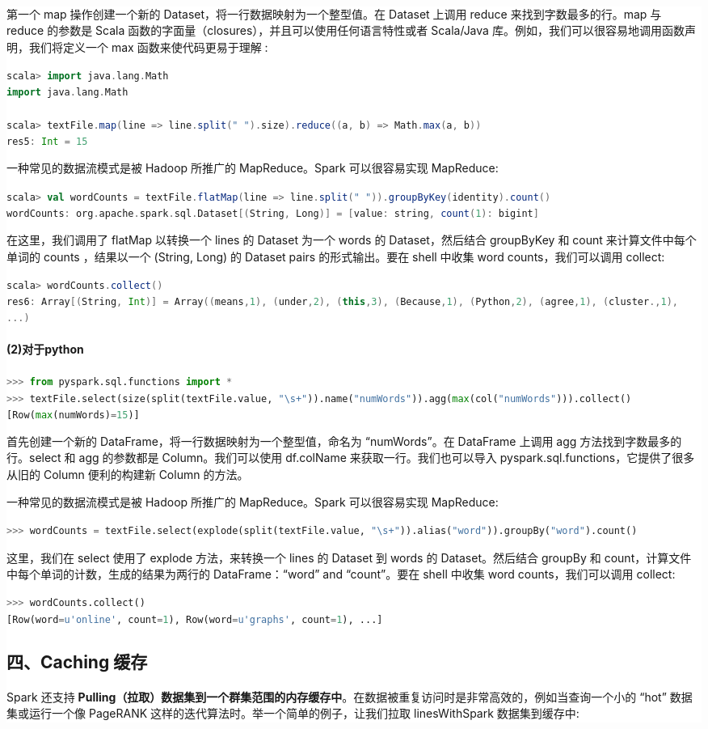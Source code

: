 第一个 map 操作创建一个新的 Dataset，将一行数据映射为一个整型值。在 Dataset 上调用 reduce 来找到字数最多的行。map 与 reduce 的参数是 Scala 函数的字面量（closures），并且可以使用任何语言特性或者 Scala/Java 库。例如，我们可以很容易地调用函数声明，我们将定义一个 max 函数来使代码更易于理解 :

```scala
scala> import java.lang.Math
import java.lang.Math

scala> textFile.map(line => line.split(" ").size).reduce((a, b) => Math.max(a, b))
res5: Int = 15
```

一种常见的数据流模式是被 Hadoop 所推广的 MapReduce。Spark 可以很容易实现 MapReduce:

```scala
scala> val wordCounts = textFile.flatMap(line => line.split(" ")).groupByKey(identity).count()
wordCounts: org.apache.spark.sql.Dataset[(String, Long)] = [value: string, count(1): bigint]
```

在这里，我们调用了 flatMap 以转换一个 lines 的 Dataset 为一个 words 的 Dataset，然后结合 groupByKey 和 count 来计算文件中每个单词的 counts ，结果以一个 (String, Long) 的 Dataset pairs 的形式输出。要在 shell 中收集 word counts，我们可以调用 collect:

```scala
scala> wordCounts.collect()
res6: Array[(String, Int)] = Array((means,1), (under,2), (this,3), (Because,1), (Python,2), (agree,1), (cluster.,1), ...)
```

#### (2)对于python

```python
>>> from pyspark.sql.functions import *
>>> textFile.select(size(split(textFile.value, "\s+")).name("numWords")).agg(max(col("numWords"))).collect()
[Row(max(numWords)=15)]
```

首先创建一个新的 DataFrame，将一行数据映射为一个整型值，命名为 “numWords”。在 DataFrame 上调用 agg 方法找到字数最多的行。select 和 agg 的参数都是 Column。我们可以使用 df.colName 来获取一行。我们也可以导入 pyspark.sql.functions，它提供了很多从旧的 Column 便利的构建新 Column 的方法。

一种常见的数据流模式是被 Hadoop 所推广的 MapReduce。Spark 可以很容易实现 MapReduce:

```python
>>> wordCounts = textFile.select(explode(split(textFile.value, "\s+")).alias("word")).groupBy("word").count()
```

这里，我们在 select 使用了 explode 方法，来转换一个 lines 的 Dataset 到 words 的 Dataset。然后结合 groupBy 和 count，计算文件中每个单词的计数，生成的结果为两行的 DataFrame：“word” and “count”。要在 shell 中收集 word counts，我们可以调用 collect:

```python
>>> wordCounts.collect()
[Row(word=u'online', count=1), Row(word=u'graphs', count=1), ...]
```

## 四、Caching 缓存

Spark 还支持 **Pulling（拉取）数据集到一个群集范围的内存缓存中**。在数据被重复访问时是非常高效的，例如当查询一个小的 “hot” 数据集或运行一个像 PageRANK 这样的迭代算法时。举一个简单的例子，让我们拉取 linesWithSpark 数据集到缓存中:
